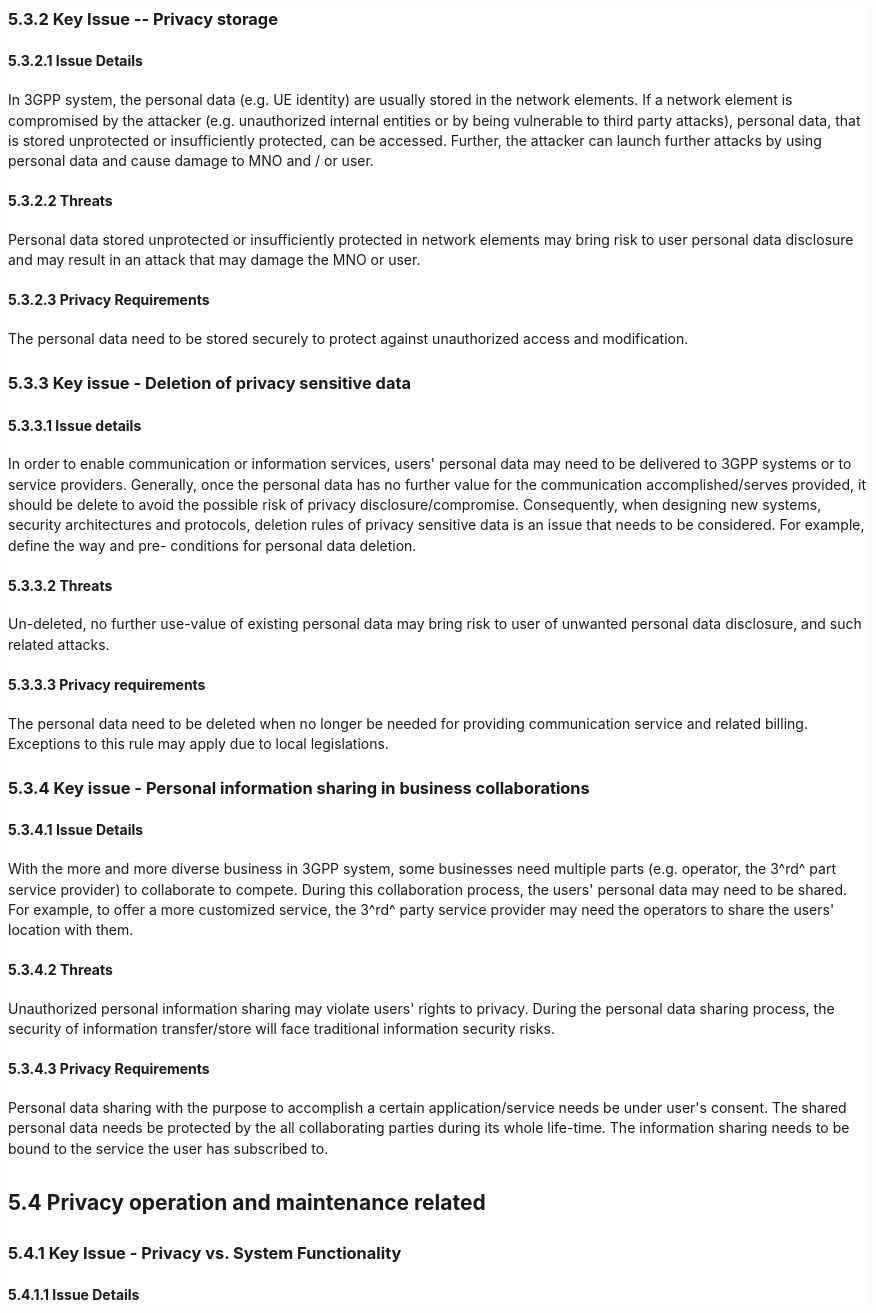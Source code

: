 ### 5.3.2 Key Issue -- Privacy storage
#### 5.3.2.1 Issue Details
In 3GPP system, the personal data (e.g. UE identity) are usually stored in the
network elements. If a network element is compromised by the attacker (e.g.
unauthorized internal entities or by being vulnerable to third party attacks),
personal data, that is stored unprotected or insufficiently protected, can be
accessed. Further, the attacker can launch further attacks by using personal
data and cause damage to MNO and / or user.
#### 5.3.2.2 Threats
Personal data stored unprotected or insufficiently protected in network
elements may bring risk to user personal data disclosure and may result in an
attack that may damage the MNO or user.
#### 5.3.2.3 Privacy Requirements
The personal data need to be stored securely to protect against unauthorized
access and modification.
### 5.3.3 Key issue - Deletion of privacy sensitive data
#### 5.3.3.1 Issue details
In order to enable communication or information services, users' personal data
may need to be delivered to 3GPP systems or to service providers. Generally,
once the personal data has no further value for the communication
accomplished/serves provided, it should be delete to avoid the possible risk
of privacy disclosure/compromise. Consequently, when designing new systems,
security architectures and protocols, deletion rules of privacy sensitive data
is an issue that needs to be considered. For example, define the way and pre-
conditions for personal data deletion.
#### 5.3.3.2 Threats
Un-deleted, no further use-value of existing personal data may bring risk to
user of unwanted personal data disclosure, and such related attacks.
#### 5.3.3.3 Privacy requirements
The personal data need to be deleted when no longer be needed for providing
communication service and related billing. Exceptions to this rule may apply
due to local legislations.
### 5.3.4 Key issue - Personal information sharing in business collaborations
#### 5.3.4.1 Issue Details
With the more and more diverse business in 3GPP system, some businesses need
multiple parts (e.g. operator, the 3^rd^ part service provider) to collaborate
to compete. During this collaboration process, the users' personal data may
need to be shared. For example, to offer a more customized service, the 3^rd^
party service provider may need the operators to share the users' location
with them.
#### 5.3.4.2 Threats
Unauthorized personal information sharing may violate users' rights to
privacy.
During the personal data sharing process, the security of information
transfer/store will face traditional information security risks.
#### 5.3.4.3 Privacy Requirements
Personal data sharing with the purpose to accomplish a certain
application/service needs be under user's consent.
The shared personal data needs be protected by the all collaborating parties
during its whole life-time.
The information sharing needs to be bound to the service the user has
subscribed to.
## 5.4 Privacy operation and maintenance related
### 5.4.1 Key Issue - Privacy vs. System Functionality
#### 5.4.1.1 Issue Details